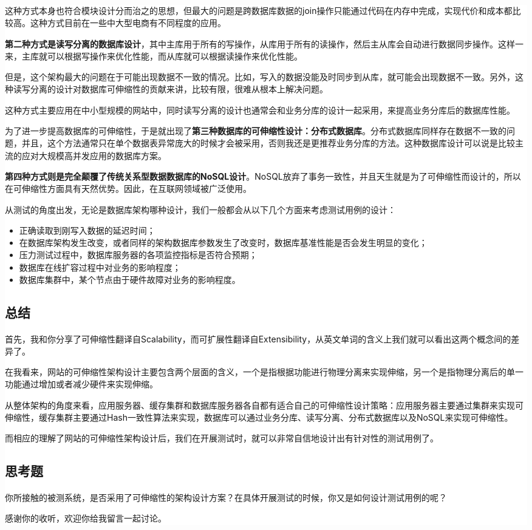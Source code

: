 这种方式本身也符合模块设计分而治之的思想，但最大的问题是跨数据库数据的join操作只能通过代码在内存中完成，实现代价和成本都比较高。这种方式目前在一些中大型电商有不同程度的应用。

**第二种方式是读写分离的数据库设计**，其中主库用于所有的写操作，从库用于所有的读操作，然后主从库会自动进行数据同步操作。这样一来，主库就可以根据写操作来优化性能，而从库就可以根据读操作来优化性能。

但是，这个架构最大的问题在于可能出现数据不一致的情况。比如，写入的数据没能及时同步到从库，就可能会出现数据不一致。另外，这种读写分离的设计对数据库可伸缩性的贡献来讲，比较有限，很难从根本上解决问题。

这种方式主要应用在中小型规模的网站中，同时读写分离的设计也通常会和业务分库的设计一起采用，来提高业务分库后的数据库性能。

为了进一步提高数据库的可伸缩性，于是就出现了**第三种数据库的可伸缩性设计：分布式数据库**。分布式数据库同样存在数据不一致的问题，并且，这个方法通常只在单个数据表异常庞大的时候才会被采用，否则我还是更推荐业务分库的方法。这种数据库设计可以说是比较主流的应对大规模高并发应用的数据库方案。

**第四种方式则是完全颠覆了传统关系型数据数据库的NoSQL设计**。NoSQL放弃了事务一致性，并且天生就是为了可伸缩性而设计的，所以在可伸缩性方面具有天然优势。因此，在互联网领域被广泛使用。

从测试的角度出发，无论是数据库架构哪种设计，我们一般都会从以下几个方面来考虑测试用例的设计：

- 正确读取到刚写入数据的延迟时间；
- 在数据库架构发生改变，或者同样的架构数据库参数发生了改变时，数据库基准性能是否会发生明显的变化；
- 压力测试过程中，数据库服务器的各项监控指标是否符合预期；
- 数据库在线扩容过程中对业务的影响程度；
- 数据库集群中，某个节点由于硬件故障对业务的影响程度。

## 总结

首先，我和你分享了可伸缩性翻译自Scalability，而可扩展性翻译自Extensibility，从英文单词的含义上我们就可以看出这两个概念间的差异了。

在我看来，网站的可伸缩性架构设计主要包含两个层面的含义，一个是指根据功能进行物理分离来实现伸缩，另一个是指物理分离后的单一功能通过增加或者减少硬件来实现伸缩。

从整体架构的角度来看，应用服务器、缓存集群和数据库服务器各自都有适合自己的可伸缩性设计策略：应用服务器主要通过集群来实现可伸缩性，缓存集群主要通过Hash一致性算法来实现，数据库可以通过业务分库、读写分离、分布式数据库以及NoSQL来实现可伸缩性。

而相应的理解了网站的可伸缩性架构设计后，我们在开展测试时，就可以非常自信地设计出有针对性的测试用例了。

## 思考题

你所接触的被测系统，是否采用了可伸缩性的架构设计方案？在具体开展测试的时候，你又是如何设计测试用例的呢？

感谢你的收听，欢迎你给我留言一起讨论。



